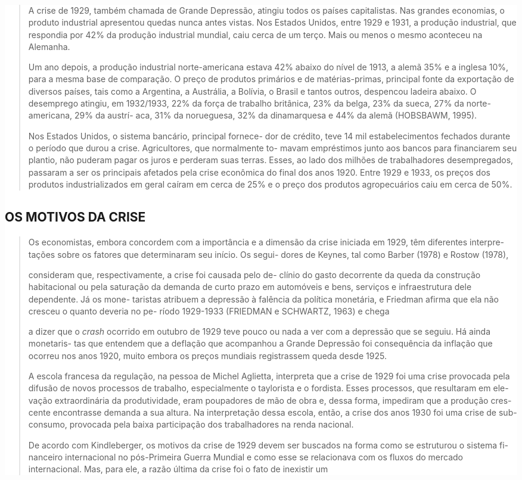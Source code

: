 > A crise de 1929, também chamada de Grande Depressão, atingiu todos os
> países capitalistas. Nas grandes economias, o produto industrial
> apresentou quedas nunca antes vistas. Nos Estados Unidos, entre 1929 e
> 1931, a produção industrial, que respondia por 42% da produção
> industrial mundial, caiu cerca de um terço. Mais ou menos o mesmo
> aconteceu na Alemanha.
>
> Um ano depois, a produção industrial norte-americana estava 42% abaixo
> do nível de 1913, a alemã 35% e a inglesa 10%, para a mesma base de
> comparação. O preço de produtos primários e de matérias-primas,
> principal fonte da exportação de diversos países, tais como a
> Argentina, a Austrália, a Bolívia, o Brasil e tantos outros, despencou
> ladeira abaixo. O desemprego atingiu, em 1932/1933, 22% da força de
> trabalho britânica, 23% da belga, 23% da sueca, 27% da
> norte-americana, 29% da austrí- aca, 31% da norueguesa, 32% da
> dinamarquesa e 44% da alemã (HOBSBAWM, 1995).
>
> Nos Estados Unidos, o sistema bancário, principal fornece- dor de
> crédito, teve 14 mil estabelecimentos fechados durante o período que
> durou a crise. Agricultores, que normalmente to- mavam empréstimos
> junto aos bancos para financiarem seu plantio, não puderam pagar os
> juros e perderam suas terras. Esses, ao lado dos milhões de
> trabalhadores desempregados, passaram a ser os principais afetados
> pela crise econômica do final dos anos 1920. Entre 1929 e 1933, os
> preços dos produtos industrializados em geral caíram em cerca de 25% e
> o preço dos produtos agropecuários caiu em cerca de 50%.

OS MOTIVOS DA CRISE
-------------------

> Os economistas, embora concordem com a importância e a dimensão da
> crise iniciada em 1929, têm diferentes interpre- tações sobre os
> fatores que determinaram seu início. Os segui- dores de Keynes, tal
> como Barber (1978) e Rostow (1978),
>
> consideram que, respectivamente, a crise foi causada pelo de- clínio
> do gasto decorrente da queda da construção habitacional ou pela
> saturação da demanda de curto prazo em automóveis e bens, serviços e
> infraestrutura dele dependente. Já os mone- taristas atribuem a
> depressão à falência da política monetária, e Friedman afirma que ela
> não cresceu o quanto deveria no pe- ríodo 1929-1933 (FRIEDMAN e
> SCHWARTZ, 1963) e chega
>
> a dizer que o *crash* ocorrido em outubro de 1929 teve pouco ou nada a
> ver com a depressão que se seguiu. Há ainda monetaris- tas que
> entendem que a deflação que acompanhou a Grande Depressão foi
> consequência da inflação que ocorreu nos anos 1920, muito embora os
> preços mundiais registrassem queda desde 1925.
>
> A escola francesa da regulação, na pessoa de Michel Aglietta,
> interpreta que a crise de 1929 foi uma crise provocada pela difusão de
> novos processos de trabalho, especialmente o taylorista e o fordista.
> Esses processos, que resultaram em ele- vação extraordinária da
> produtividade, eram poupadores de mão de obra e, dessa forma,
> impediram que a produção cres- cente encontrasse demanda a sua altura.
> Na interpretação dessa escola, então, a crise dos anos 1930 foi uma
> crise de sub- consumo, provocada pela baixa participação dos
> trabalhadores na renda nacional.
>
> De acordo com Kindleberger, os motivos da crise de 1929 devem ser
> buscados na forma como se estruturou o sistema fi- nanceiro
> internacional no pós-Primeira Guerra Mundial e como esse se
> relacionava com os fluxos do mercado internacional. Mas, para ele, a
> razão última da crise foi o fato de inexistir um